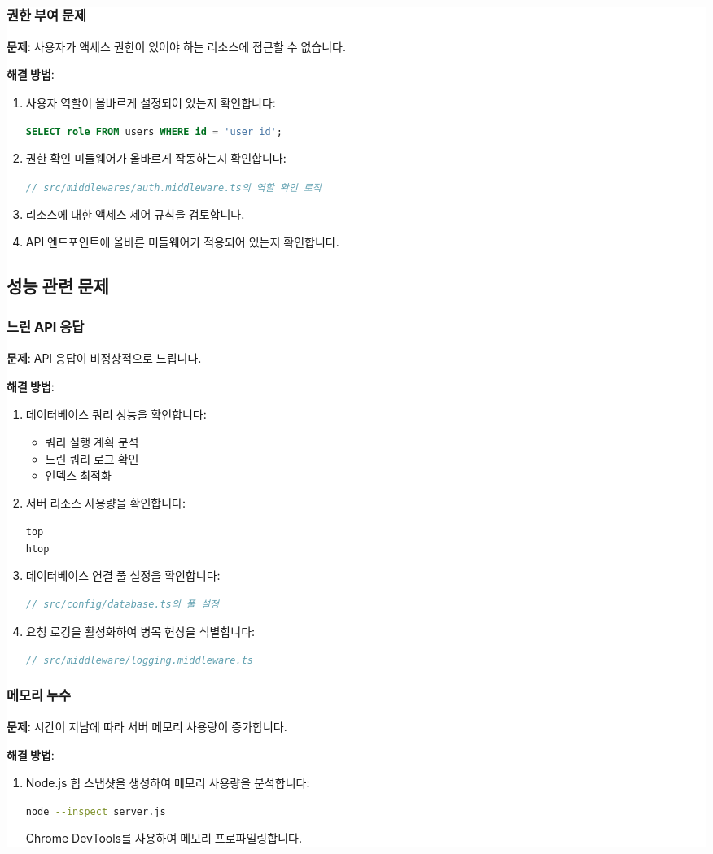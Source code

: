 ### 권한 부여 문제

**문제**: 사용자가 액세스 권한이 있어야 하는 리소스에 접근할 수 없습니다.

**해결 방법**:

1. 사용자 역할이 올바르게 설정되어 있는지 확인합니다:
   ```sql
   SELECT role FROM users WHERE id = 'user_id';
   ```

2. 권한 확인 미들웨어가 올바르게 작동하는지 확인합니다:
   ```typescript
   // src/middlewares/auth.middleware.ts의 역할 확인 로직
   ```

3. 리소스에 대한 액세스 제어 규칙을 검토합니다.

4. API 엔드포인트에 올바른 미들웨어가 적용되어 있는지 확인합니다.

## 성능 관련 문제

### 느린 API 응답

**문제**: API 응답이 비정상적으로 느립니다.

**해결 방법**:

1. 데이터베이스 쿼리 성능을 확인합니다:
   - 쿼리 실행 계획 분석
   - 느린 쿼리 로그 확인
   - 인덱스 최적화

2. 서버 리소스 사용량을 확인합니다:
   ```bash
   top
   htop
   ```

3. 데이터베이스 연결 풀 설정을 확인합니다:
   ```typescript
   // src/config/database.ts의 풀 설정
   ```

4. 요청 로깅을 활성화하여 병목 현상을 식별합니다:
   ```typescript
   // src/middleware/logging.middleware.ts
   ```

### 메모리 누수

**문제**: 시간이 지남에 따라 서버 메모리 사용량이 증가합니다.

**해결 방법**:

1. Node.js 힙 스냅샷을 생성하여 메모리 사용량을 분석합니다:
   ```bash
   node --inspect server.js
   ```
   Chrome DevTools를 사용하여 메모리 프로파일링합니다.
